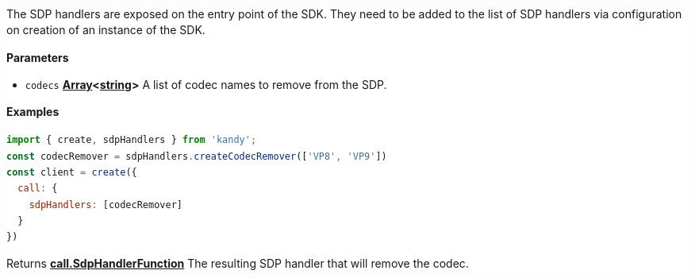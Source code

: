 The SDP handlers are exposed on the entry point of the SDK. They need to be added to the list of SDP handlers via configuration on creation of an instance of the SDK.

**Parameters**

-   `codecs` **[Array][12]&lt;[string][7]>** A list of codec names to remove from the SDP.

**Examples**

```javascript
import { create, sdpHandlers } from 'kandy';
const codecRemover = sdpHandlers.createCodecRemover(['VP8', 'VP9'])
const client = create({
  call: {
    sdpHandlers: [codecRemover]
  }
})
```

Returns **[call.SdpHandlerFunction][15]** The resulting SDP handler that will remove the codec.

[1]: #config

[2]: #api

[3]: #create

[4]: #loggerloghandler

[5]: #loggerlogentry

[6]: https://developer.mozilla.org/docs/Web/JavaScript/Reference/Global_Objects/Object

[7]: https://developer.mozilla.org/docs/Web/JavaScript/Reference/Global_Objects/String

[8]: #loggerlevels

[9]: #loggerloghandler

[10]: https://developer.mozilla.org/docs/Web/JavaScript/Reference/Global_Objects/Boolean

[11]: https://developer.mozilla.org/docs/Web/JavaScript/Reference/Global_Objects/Number

[12]: https://developer.mozilla.org/docs/Web/JavaScript/Reference/Global_Objects/Array

[13]: #calliceserver

[14]: https://developer.mozilla.org/docs/Web/JavaScript/Reference/Statements/function

[15]: #callsdphandlerfunction

[16]: https://en.wikipedia.org/wiki/Keepalive

[17]: #config

[18]: https://developer.mozilla.org/docs/Web/JavaScript/Reference/Global_Objects/Error

[19]: #callmediaconstraint

[20]: #callcustomparameter

[21]: #calldeviceinfo

[22]: call.make

[23]: call.answer

[24]: #callsetcustomparameters

[25]: #callsendcustomparameters

[26]: #calleventcallcustomparameters

[27]: #callcallobject

[28]: #callgetbyid

[29]: #callgetall

[30]: #calltrackobject

[31]: #callsdphandlerinfo

[32]: https://developer.mozilla.org/en-US/docs/Web/API/RTCIceServer/urls

[33]: call.states

[34]: #callbandwidthcontrols

[35]: #callunhold

[36]: #calleventcalloperation

[37]: #calleventcallstatechange

[38]: #callcallobject

[39]: #calleventcalltrackended

[40]: #calleventcallnewtrack

[41]: #calladdmedia

[42]: #callremovemedia

[43]: #calleventcallstatsreceived

[44]: #calleventcalltrackreplaced

[45]: #mediaremovetracks

[46]: #mediarendertracks

[47]: #callreplacetrack

[48]: #configconfiglogs

[49]: #call

[50]: #mediagetdevices

[51]: #mediaeventdeviceschange

[52]: #callmediaobject

[53]: #mediaeventmediamuted

[54]: #mediaeventmediaunmuted

[55]: api.notifications.process

[56]: https://developer.mozilla.org/docs/Web/JavaScript/Reference/Global_Objects/Promise

[57]: #callsdphandlerfunction

